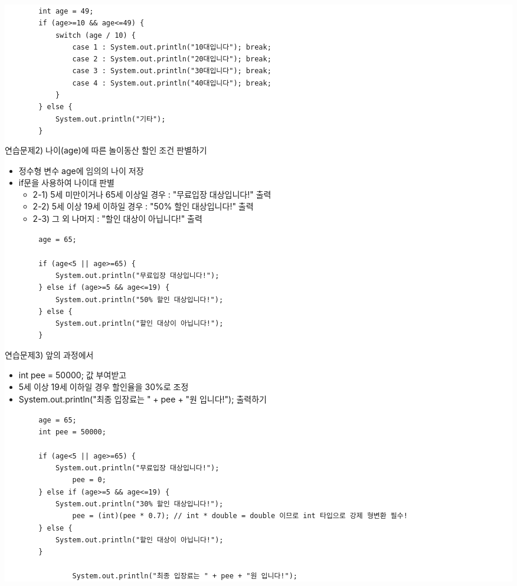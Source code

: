 ```
		int age = 49;
		if (age>=10 && age<=49) {
			switch (age / 10) {
				case 1 : System.out.println("10대입니다"); break;
				case 2 : System.out.println("20대입니다"); break;
				case 3 : System.out.println("30대입니다"); break;
				case 4 : System.out.println("40대입니다"); break;
			}
		} else {
			System.out.println("기타");
		}
```

연습문제2) 나이(age)에 따른 놀이동산 할인 조건 판별하기
- 정수형 변수 age에 임의의 나이 저장
- if문을 사용하여 나이대 판별
  - 2-1) 5세 미만이거나 65세 이상일 경우 : "무료입장 대상입니다!" 출력
  - 2-2) 5세 이상 19세 이하일 경우 : "50% 할인 대상입니다!" 출력
  - 2-3) 그 외 나머지 : "할인 대상이 아닙니다!" 출력

```
		age = 65;
		
		if (age<5 || age>=65) {
			System.out.println("무료입장 대상입니다!");
		} else if (age>=5 && age<=19) {
			System.out.println("50% 할인 대상입니다!");
		} else {
			System.out.println("할인 대상이 아닙니다!");
		}
```

연습문제3) 앞의 과정에서 
- int pee = 50000; 값 부여받고 
- 5세 이상 19세 이하일 경우 할인율을 30%로 조정
- System.out.println("최종 입장료는 " + pee + "원 입니다!"); 출력하기

```
		age = 65;
	  	int pee = 50000;
    
		if (age<5 || age>=65) {
			System.out.println("무료입장 대상입니다!");
      			pee = 0;
		} else if (age>=5 && age<=19) {
			System.out.println("30% 할인 대상입니다!");
      			pee = (int)(pee * 0.7); // int * double = double 이므로 int 타입으로 강제 형변환 필수!
		} else {
			System.out.println("할인 대상이 아닙니다!");
		}

      			System.out.println("최종 입장료는 " + pee + "원 입니다!");

```
